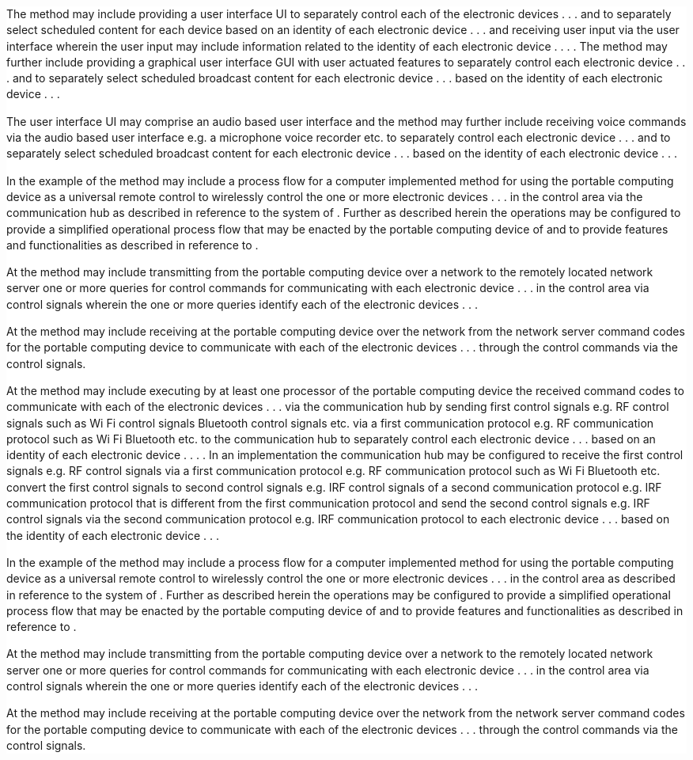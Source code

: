 The method may include providing a user interface UI to separately control each of the electronic devices . . . and to separately select scheduled content for each device based on an identity of each electronic device . . . and receiving user input via the user interface wherein the user input may include information related to the identity of each electronic device . . . . The method may further include providing a graphical user interface GUI with user actuated features to separately control each electronic device . . . and to separately select scheduled broadcast content for each electronic device . . . based on the identity of each electronic device . . . 

The user interface UI may comprise an audio based user interface and the method may further include receiving voice commands via the audio based user interface e.g. a microphone voice recorder etc. to separately control each electronic device . . . and to separately select scheduled broadcast content for each electronic device . . . based on the identity of each electronic device . . . 

In the example of the method may include a process flow for a computer implemented method for using the portable computing device as a universal remote control to wirelessly control the one or more electronic devices . . . in the control area via the communication hub as described in reference to the system of . Further as described herein the operations may be configured to provide a simplified operational process flow that may be enacted by the portable computing device of and to provide features and functionalities as described in reference to .

At the method may include transmitting from the portable computing device over a network to the remotely located network server one or more queries for control commands for communicating with each electronic device . . . in the control area via control signals wherein the one or more queries identify each of the electronic devices . . . 

At the method may include receiving at the portable computing device over the network from the network server command codes for the portable computing device to communicate with each of the electronic devices . . . through the control commands via the control signals.

At the method may include executing by at least one processor of the portable computing device the received command codes to communicate with each of the electronic devices . . . via the communication hub by sending first control signals e.g. RF control signals such as Wi Fi control signals Bluetooth control signals etc. via a first communication protocol e.g. RF communication protocol such as Wi Fi Bluetooth etc. to the communication hub to separately control each electronic device . . . based on an identity of each electronic device . . . . In an implementation the communication hub may be configured to receive the first control signals e.g. RF control signals via a first communication protocol e.g. RF communication protocol such as Wi Fi Bluetooth etc. convert the first control signals to second control signals e.g. IRF control signals of a second communication protocol e.g. IRF communication protocol that is different from the first communication protocol and send the second control signals e.g. IRF control signals via the second communication protocol e.g. IRF communication protocol to each electronic device . . . based on the identity of each electronic device . . . 

In the example of the method may include a process flow for a computer implemented method for using the portable computing device as a universal remote control to wirelessly control the one or more electronic devices . . . in the control area as described in reference to the system of . Further as described herein the operations may be configured to provide a simplified operational process flow that may be enacted by the portable computing device of and to provide features and functionalities as described in reference to .

At the method may include transmitting from the portable computing device over a network to the remotely located network server one or more queries for control commands for communicating with each electronic device . . . in the control area via control signals wherein the one or more queries identify each of the electronic devices . . . 

At the method may include receiving at the portable computing device over the network from the network server command codes for the portable computing device to communicate with each of the electronic devices . . . through the control commands via the control signals.
